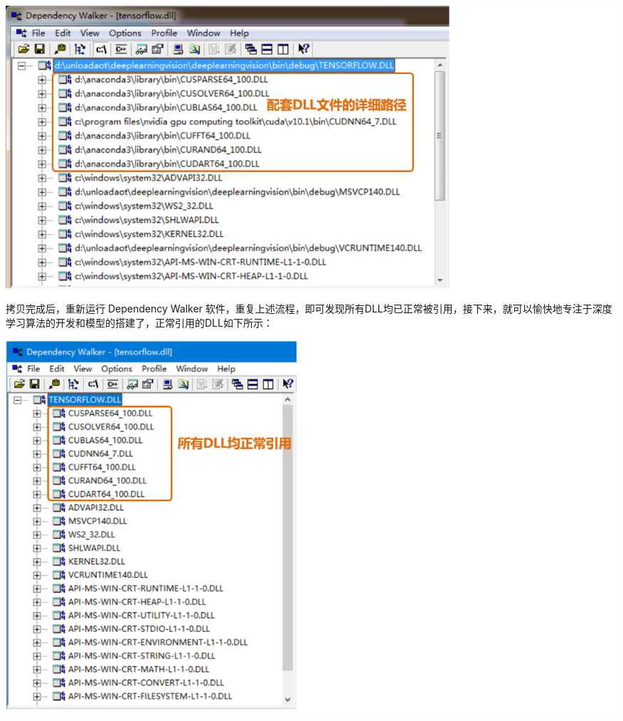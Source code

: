 <img src="三、工业应用与案例-1. TensorFlow.NET 初探.assets/image-20200404155533321.png" alt="image-20200404155533321" style="zoom:80%;" />

拷贝完成后，重新运行 Dependency Walker 软件，重复上述流程，即可发现所有DLL均已正常被引用，接下来，就可以愉快地专注于深度学习算法的开发和模型的搭建了，正常引用的DLL如下所示：

<img src="三、工业应用与案例-1. TensorFlow.NET 初探.assets/image-20200404160110835.png" alt="image-20200404160110835" style="zoom:80%;" />
